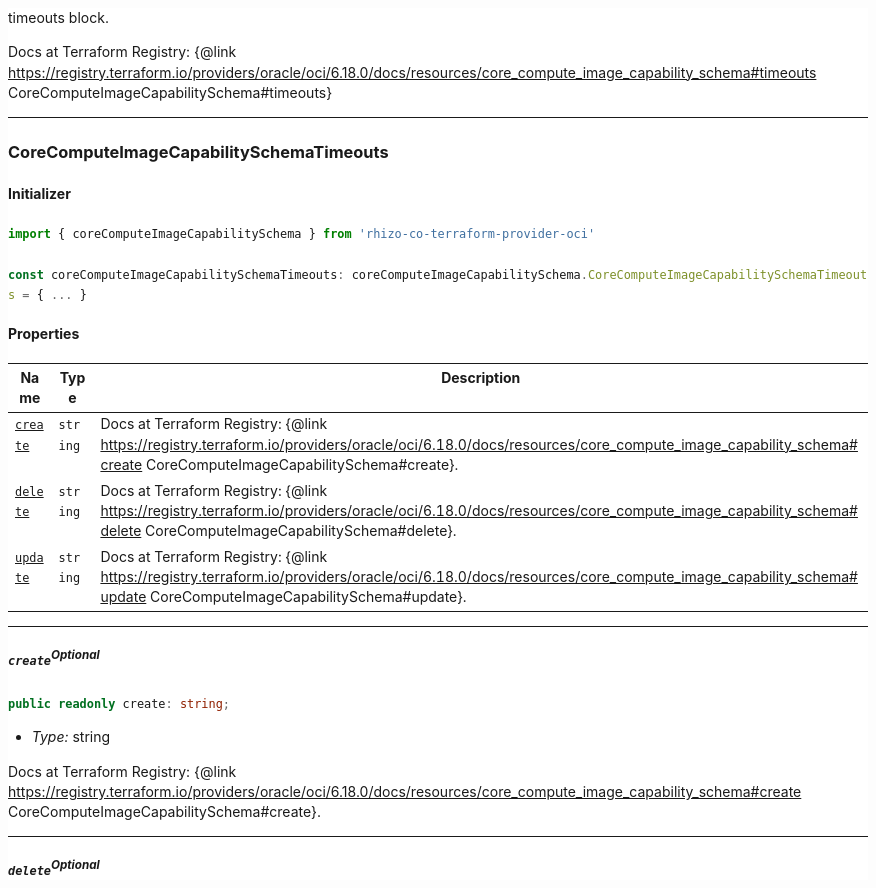 timeouts block.

Docs at Terraform Registry: {@link https://registry.terraform.io/providers/oracle/oci/6.18.0/docs/resources/core_compute_image_capability_schema#timeouts CoreComputeImageCapabilitySchema#timeouts}

---

### CoreComputeImageCapabilitySchemaTimeouts <a name="CoreComputeImageCapabilitySchemaTimeouts" id="rhizo-co-terraform-provider-oci.coreComputeImageCapabilitySchema.CoreComputeImageCapabilitySchemaTimeouts"></a>

#### Initializer <a name="Initializer" id="rhizo-co-terraform-provider-oci.coreComputeImageCapabilitySchema.CoreComputeImageCapabilitySchemaTimeouts.Initializer"></a>

```typescript
import { coreComputeImageCapabilitySchema } from 'rhizo-co-terraform-provider-oci'

const coreComputeImageCapabilitySchemaTimeouts: coreComputeImageCapabilitySchema.CoreComputeImageCapabilitySchemaTimeouts = { ... }
```

#### Properties <a name="Properties" id="Properties"></a>

| **Name** | **Type** | **Description** |
| --- | --- | --- |
| <code><a href="#rhizo-co-terraform-provider-oci.coreComputeImageCapabilitySchema.CoreComputeImageCapabilitySchemaTimeouts.property.create">create</a></code> | <code>string</code> | Docs at Terraform Registry: {@link https://registry.terraform.io/providers/oracle/oci/6.18.0/docs/resources/core_compute_image_capability_schema#create CoreComputeImageCapabilitySchema#create}. |
| <code><a href="#rhizo-co-terraform-provider-oci.coreComputeImageCapabilitySchema.CoreComputeImageCapabilitySchemaTimeouts.property.delete">delete</a></code> | <code>string</code> | Docs at Terraform Registry: {@link https://registry.terraform.io/providers/oracle/oci/6.18.0/docs/resources/core_compute_image_capability_schema#delete CoreComputeImageCapabilitySchema#delete}. |
| <code><a href="#rhizo-co-terraform-provider-oci.coreComputeImageCapabilitySchema.CoreComputeImageCapabilitySchemaTimeouts.property.update">update</a></code> | <code>string</code> | Docs at Terraform Registry: {@link https://registry.terraform.io/providers/oracle/oci/6.18.0/docs/resources/core_compute_image_capability_schema#update CoreComputeImageCapabilitySchema#update}. |

---

##### `create`<sup>Optional</sup> <a name="create" id="rhizo-co-terraform-provider-oci.coreComputeImageCapabilitySchema.CoreComputeImageCapabilitySchemaTimeouts.property.create"></a>

```typescript
public readonly create: string;
```

- *Type:* string

Docs at Terraform Registry: {@link https://registry.terraform.io/providers/oracle/oci/6.18.0/docs/resources/core_compute_image_capability_schema#create CoreComputeImageCapabilitySchema#create}.

---

##### `delete`<sup>Optional</sup> <a name="delete" id="rhizo-co-terraform-provider-oci.coreComputeImageCapabilitySchema.CoreComputeImageCapabilitySchemaTimeouts.property.delete"></a>
